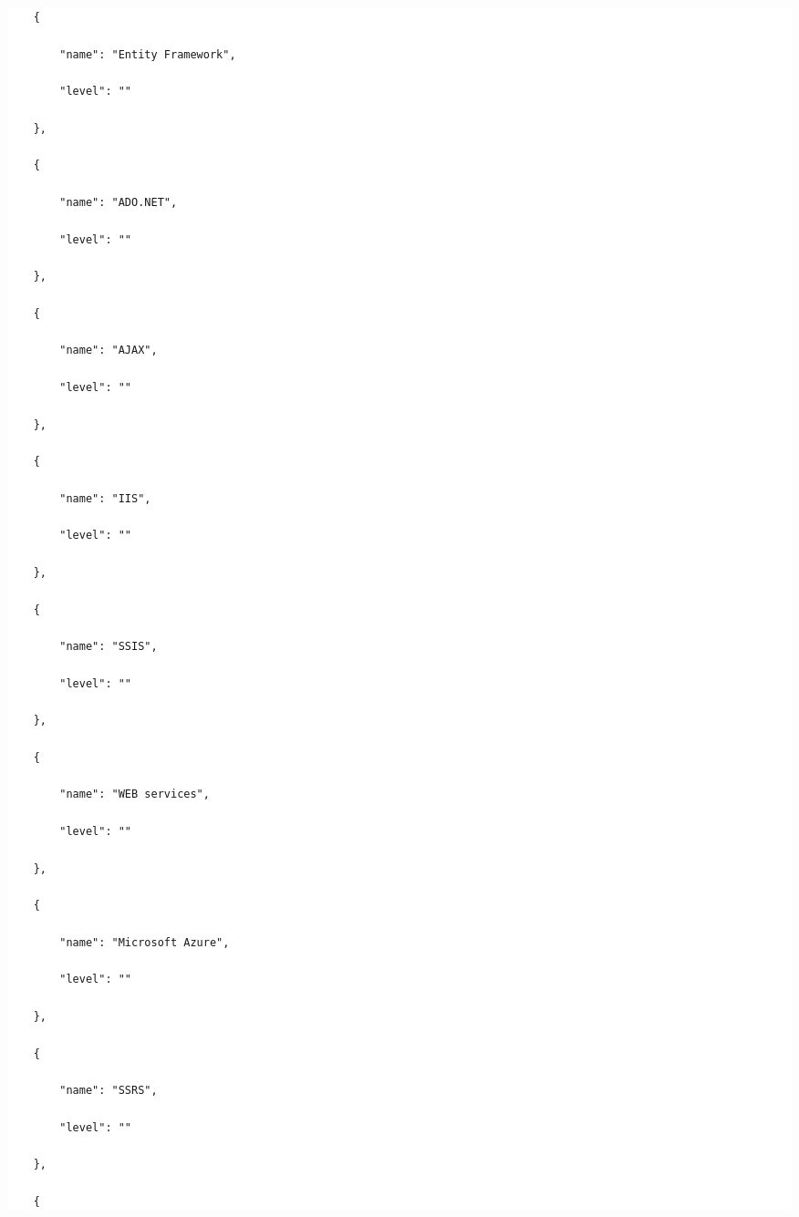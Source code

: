         {

            "name": "Entity Framework",

            "level": ""

        },

        {

            "name": "ADO.NET",

            "level": ""

        },

        {

            "name": "AJAX",

            "level": ""

        },

        {

            "name": "IIS",

            "level": ""

        },

        {

            "name": "SSIS",

            "level": ""

        },

        {

            "name": "WEB services",

            "level": ""

        },

        {

            "name": "Microsoft Azure",

            "level": ""

        },

        {

            "name": "SSRS",

            "level": ""

        },

        {
